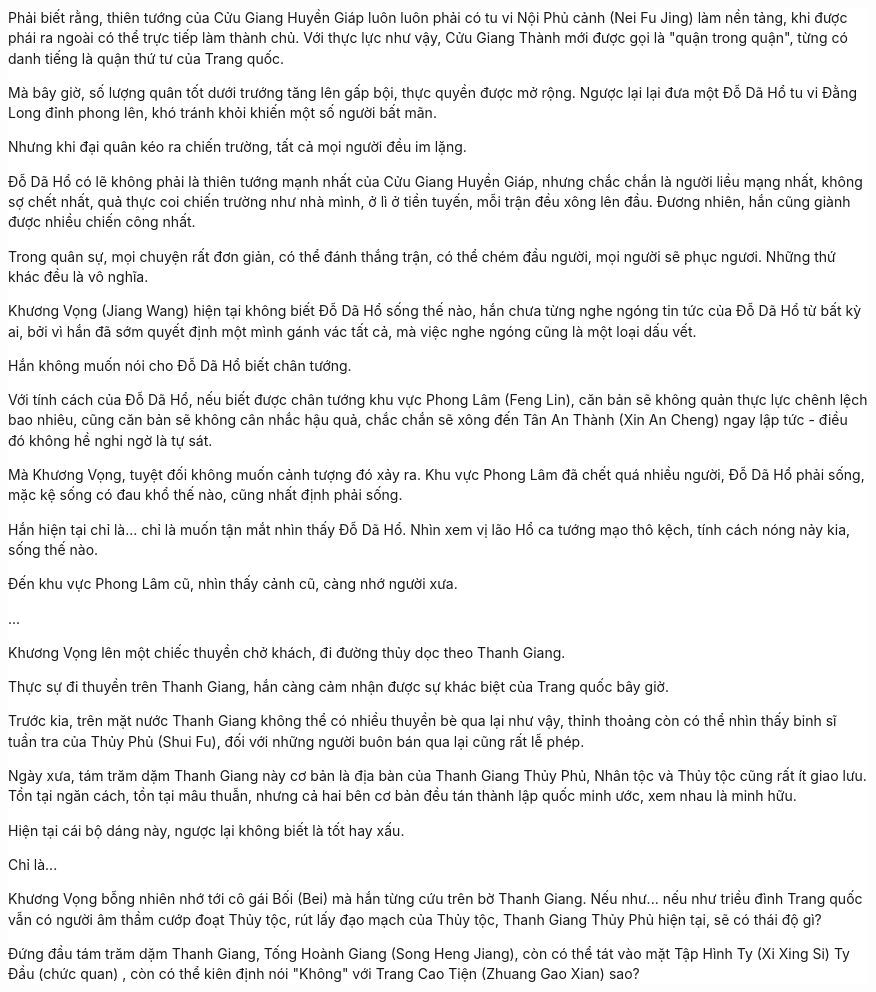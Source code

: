 Phải biết rằng, thiên tướng của Cửu Giang Huyền Giáp luôn luôn phải có tu vi Nội Phủ cảnh (Nei Fu Jing) làm nền tảng, khi được phái ra ngoài có thể trực tiếp làm thành chủ. Với thực lực như vậy, Cửu Giang Thành mới được gọi là "quận trong quận", từng có danh tiếng là quận thứ tư của Trang quốc.

Mà bây giờ, số lượng quân tốt dưới trướng tăng lên gấp bội, thực quyền được mở rộng. Ngược lại lại đưa một Đỗ Dã Hổ tu vi Đằng Long đỉnh phong lên, khó tránh khỏi khiến một số người bất mãn.

Nhưng khi đại quân kéo ra chiến trường, tất cả mọi người đều im lặng.

Đỗ Dã Hổ có lẽ không phải là thiên tướng mạnh nhất của Cửu Giang Huyền Giáp, nhưng chắc chắn là người liều mạng nhất, không sợ chết nhất, quả thực coi chiến trường như nhà mình, ở lì ở tiền tuyến, mỗi trận đều xông lên đầu. Đương nhiên, hắn cũng giành được nhiều chiến công nhất.

Trong quân sự, mọi chuyện rất đơn giản, có thể đánh thắng trận, có thể chém đầu người, mọi người sẽ phục ngươi. Những thứ khác đều là vô nghĩa.

Khương Vọng (Jiang Wang) hiện tại không biết Đỗ Dã Hổ sống thế nào, hắn chưa từng nghe ngóng tin tức của Đỗ Dã Hổ từ bất kỳ ai, bởi vì hắn đã sớm quyết định một mình gánh vác tất cả, mà việc nghe ngóng cũng là một loại dấu vết.

Hắn không muốn nói cho Đỗ Dã Hổ biết chân tướng.

Với tính cách của Đỗ Dã Hổ, nếu biết được chân tướng khu vực Phong Lâm (Feng Lin), căn bản sẽ không quản thực lực chênh lệch bao nhiêu, cũng căn bản sẽ không cân nhắc hậu quả, chắc chắn sẽ xông đến Tân An Thành (Xin An Cheng) ngay lập tức - điều đó không hề nghi ngờ là tự sát.

Mà Khương Vọng, tuyệt đối không muốn cảnh tượng đó xảy ra. Khu vực Phong Lâm đã chết quá nhiều người, Đỗ Dã Hổ phải sống, mặc kệ sống có đau khổ thế nào, cũng nhất định phải sống.

Hắn hiện tại chỉ là... chỉ là muốn tận mắt nhìn thấy Đỗ Dã Hổ. Nhìn xem vị lão Hổ ca tướng mạo thô kệch, tính cách nóng nảy kia, sống thế nào.

Đến khu vực Phong Lâm cũ, nhìn thấy cảnh cũ, càng nhớ người xưa.

...

Khương Vọng lên một chiếc thuyền chở khách, đi đường thủy dọc theo Thanh Giang.

Thực sự đi thuyền trên Thanh Giang, hắn càng cảm nhận được sự khác biệt của Trang quốc bây giờ.

Trước kia, trên mặt nước Thanh Giang không thể có nhiều thuyền bè qua lại như vậy, thỉnh thoảng còn có thể nhìn thấy binh sĩ tuần tra của Thủy Phủ (Shui Fu), đối với những người buôn bán qua lại cũng rất lễ phép.

Ngày xưa, tám trăm dặm Thanh Giang này cơ bản là địa bàn của Thanh Giang Thủy Phủ, Nhân tộc và Thủy tộc cũng rất ít giao lưu. Tồn tại ngăn cách, tồn tại mâu thuẫn, nhưng cả hai bên cơ bản đều tán thành lập quốc minh ước, xem nhau là minh hữu.

Hiện tại cái bộ dáng này, ngược lại không biết là tốt hay xấu.

Chỉ là...

Khương Vọng bỗng nhiên nhớ tới cô gái Bối (Bei) mà hắn từng cứu trên bờ Thanh Giang. Nếu như... nếu như triều đình Trang quốc vẫn có người âm thầm cướp đoạt Thủy tộc, rút lấy đạo mạch của Thủy tộc, Thanh Giang Thủy Phủ hiện tại, sẽ có thái độ gì?

Đứng đầu tám trăm dặm Thanh Giang, Tống Hoành Giang (Song Heng Jiang), còn có thể tát vào mặt Tập Hình Ty (Xi Xing Si) Ty Đầu (chức quan) , còn có thể kiên định nói "Không" với Trang Cao Tiện (Zhuang Gao Xian) sao?
